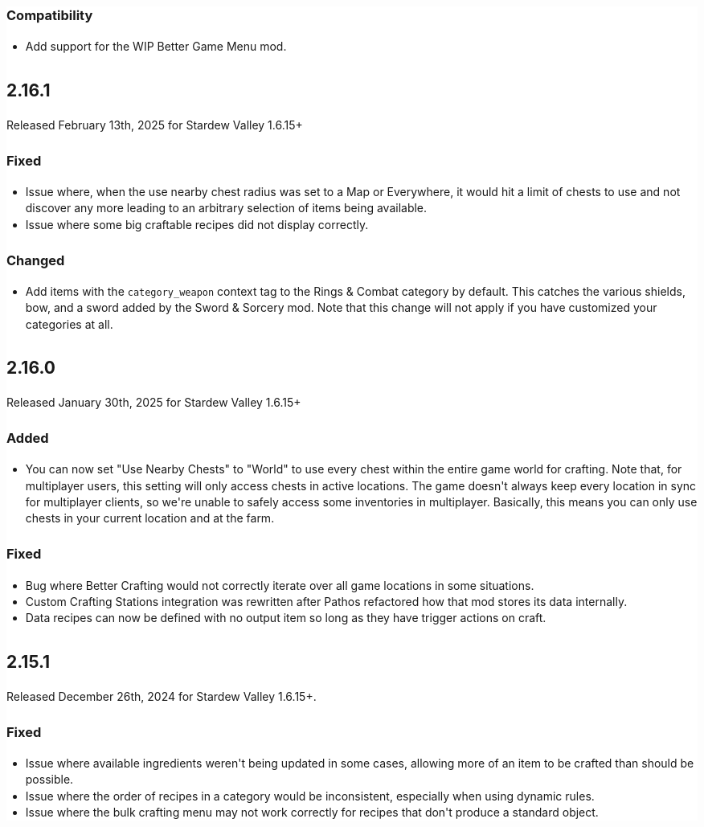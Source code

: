 ### Compatibility
* Add support for the WIP Better Game Menu mod.


## 2.16.1
Released February 13th, 2025 for Stardew Valley 1.6.15+

### Fixed
* Issue where, when the use nearby chest radius was set to a Map or Everywhere,
  it would hit a limit of chests to use and not discover any more leading to
  an arbitrary selection of items being available.
* Issue where some big craftable recipes did not display correctly.

### Changed
* Add items with the `category_weapon` context tag to the Rings & Combat
  category by default. This catches the various shields, bow, and a sword
  added by the Sword & Sorcery mod. Note that this change will not apply if
  you have customized your categories at all.


## 2.16.0
Released January 30th, 2025 for Stardew Valley 1.6.15+

### Added
* You can now set "Use Nearby Chests" to "World" to use every chest within
  the entire game world for crafting. Note that, for multiplayer users,
  this setting will only access chests in active locations. The game doesn't
  always keep every location in sync for multiplayer clients, so we're
  unable to safely access some inventories in multiplayer. Basically, this
  means you can only use chests in your current location and at the farm.

### Fixed
* Bug where Better Crafting would not correctly iterate over all game
  locations in some situations.
* Custom Crafting Stations integration was rewritten after Pathos refactored
  how that mod stores its data internally.
* Data recipes can now be defined with no output item so long as they
  have trigger actions on craft.


## 2.15.1
Released December 26th, 2024 for Stardew Valley 1.6.15+.

### Fixed
* Issue where available ingredients weren't being updated in some cases,
  allowing more of an item to be crafted than should be possible.
* Issue where the order of recipes in a category would be inconsistent,
  especially when using dynamic rules.
* Issue where the bulk crafting menu may not work correctly for recipes
  that don't produce a standard object.
